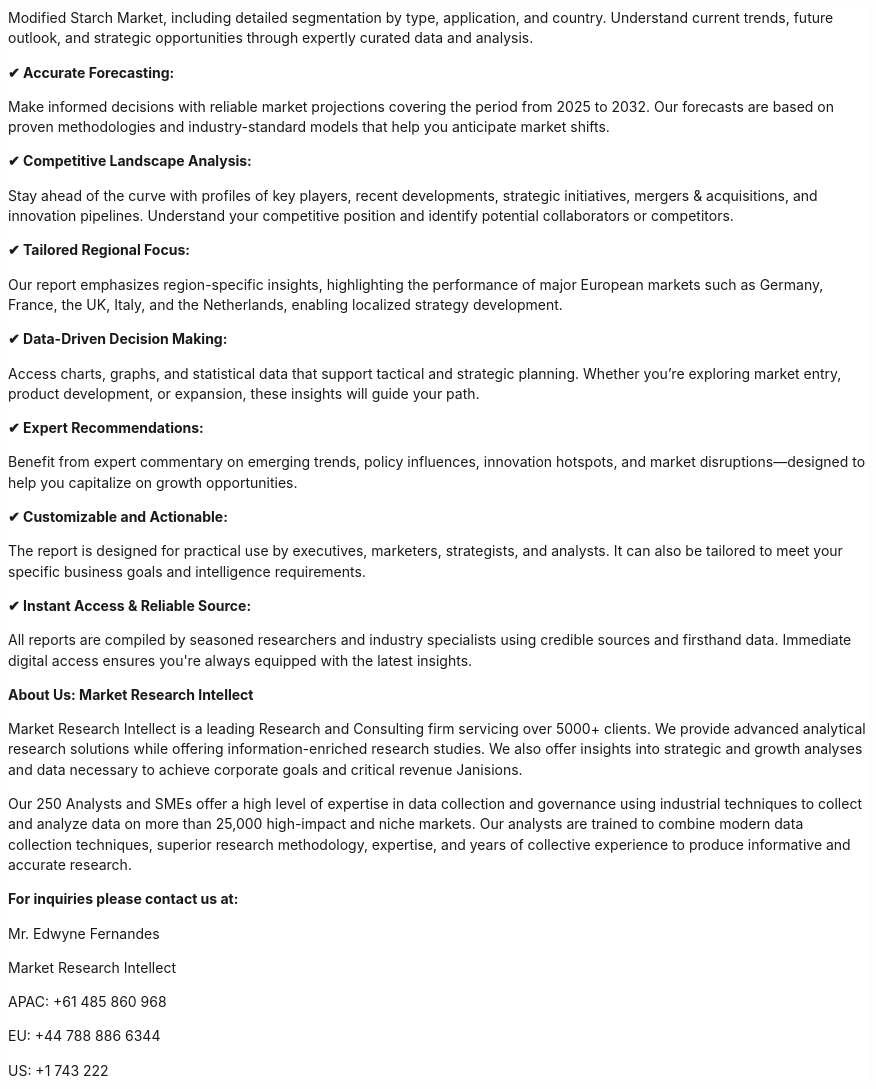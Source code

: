 Modified Starch Market, including detailed segmentation by type, application, and country. Understand current trends, future outlook, and strategic opportunities through expertly curated data and analysis.</p><p><strong>✔ Accurate Forecasting:</strong></p><p>Make informed decisions with reliable market projections covering the period from 2025 to 2032. Our forecasts are based on proven methodologies and industry-standard models that help you anticipate market shifts.</p><p><strong>✔ Competitive Landscape Analysis:</strong></p><p>Stay ahead of the curve with profiles of key players, recent developments, strategic initiatives, mergers &amp; acquisitions, and innovation pipelines. Understand your competitive position and identify potential collaborators or competitors.</p><p><strong>✔ Tailored Regional Focus:</strong></p><p>Our report emphasizes region-specific insights, highlighting the performance of major European markets such as Germany, France, the UK, Italy, and the Netherlands, enabling localized strategy development.</p><p><strong>✔ Data-Driven Decision Making:</strong></p><p>Access charts, graphs, and statistical data that support tactical and strategic planning. Whether you&rsquo;re exploring market entry, product development, or expansion, these insights will guide your path.</p><p><strong>✔ Expert Recommendations:</strong></p><p>Benefit from expert commentary on emerging trends, policy influences, innovation hotspots, and market disruptions&mdash;designed to help you capitalize on growth opportunities.</p><p><strong>✔ Customizable and Actionable:</strong></p><p>The report is designed for practical use by executives, marketers, strategists, and analysts. It can also be tailored to meet your specific business goals and intelligence requirements.</p><p><strong>✔ Instant Access &amp; Reliable Source:</strong></p><p>All reports are compiled by seasoned researchers and industry specialists using credible sources and firsthand data. Immediate digital access ensures you're always equipped with the latest insights.</p><p><strong><span class="font-[700]">About Us: Market Research Intellect</span></strong></p><p><span class="">Market Research Intellect is a leading Research and Consulting firm servicing over 5000+ clients. We provide advanced analytical research solutions while offering information-enriched research studies.&nbsp;</span>We also offer insights into strategic and growth analyses and data necessary to achieve corporate goals and critical revenue Janisions.</p><p><span class="">Our 250 Analysts and SMEs offer a high level of expertise in data collection and governance using industrial techniques to collect and analyze data on more than 25,000 high-impact and niche markets. Our analysts are trained to combine modern data collection techniques, superior research methodology, expertise, and years of collective experience to produce informative and accurate research.</span></p><p><strong>For inquiries please contact us at:</strong></p><p>Mr. Edwyne Fernandes</p><p>Market Research Intellect</p><p>APAC: +61 485 860 968</p><p>EU: +44 788 886 6344</p><p>US: +1 743 222